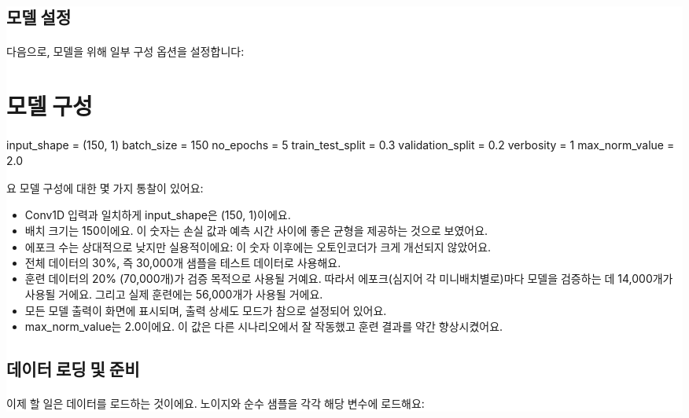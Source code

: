## 모델 설정

다음으로, 모델을 위해 일부 구성 옵션을 설정합니다:

# 모델 구성

input_shape = (150, 1)
batch_size = 150
no_epochs = 5
train_test_split = 0.3
validation_split = 0.2
verbosity = 1
max_norm_value = 2.0



<ins class="adsbygoogle"
     style="display:block"
     data-ad-client="ca-pub-4877378276818686"
     data-ad-slot="1107185301"
     data-ad-format="auto"
     data-full-width-responsive="true"></ins>

<script>
     (adsbygoogle = window.adsbygoogle || []).push({});
</script>

요 모델 구성에 대한 몇 가지 통찰이 있어요:

- Conv1D 입력과 일치하게 input_shape은 (150, 1)이에요.
- 배치 크기는 150이에요. 이 숫자는 손실 값과 예측 시간 사이에 좋은 균형을 제공하는 것으로 보였어요.
- 에포크 수는 상대적으로 낮지만 실용적이에요: 이 숫자 이후에는 오토인코더가 크게 개선되지 않았어요.
- 전체 데이터의 30%, 즉 30,000개 샘플을 테스트 데이터로 사용해요.
- 훈련 데이터의 20% (70,000개)가 검증 목적으로 사용될 거예요. 따라서 에포크(심지어 각 미니배치별로)마다 모델을 검증하는 데 14,000개가 사용될 거에요. 그리고 실제 훈련에는 56,000개가 사용될 거에요.
- 모든 모델 출력이 화면에 표시되며, 출력 상세도 모드가 참으로 설정되어 있어요.
- max_norm_value는 2.0이에요. 이 값은 다른 시나리오에서 잘 작동했고 훈련 결과를 약간 향상시켰어요.

## 데이터 로딩 및 준비

이제 할 일은 데이터를 로드하는 것이에요. 노이지와 순수 샘플을 각각 해당 변수에 로드해요:



<ins class="adsbygoogle"
     style="display:block"
     data-ad-client="ca-pub-4877378276818686"
     data-ad-slot="1107185301"
     data-ad-format="auto"
     data-full-width-responsive="true"></ins>

<script>
     (adsbygoogle = window.adsbygoogle || []).push({});
</script>
